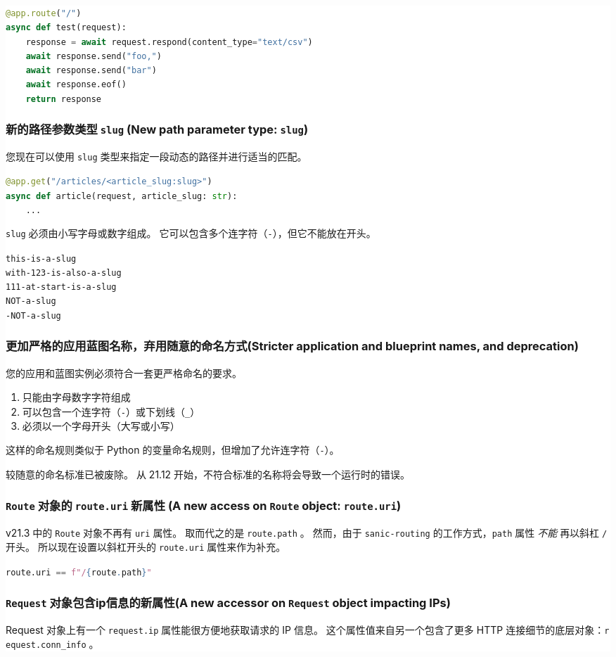 ```python
@app.route("/")
async def test(request):
    response = await request.respond(content_type="text/csv")
    await response.send("foo,")
    await response.send("bar")
    await response.eof()
    return response
```

### 新的路径参数类型 `slug` (New path parameter type: `slug`)

您现在可以使用 `slug` 类型来指定一段动态的路径并进行适当的匹配。

```python
@app.get("/articles/<article_slug:slug>")
async def article(request, article_slug: str):
    ...
```

`slug` 必须由小写字母或数字组成。 它可以包含多个连字符（`-`），但它不能放在开头。

```
this-is-a-slug
with-123-is-also-a-slug
111-at-start-is-a-slug
NOT-a-slug
-NOT-a-slug
```

### 更加严格的应用蓝图名称，弃用随意的命名方式(Stricter application and blueprint names, and deprecation)

您的应用和蓝图实例必须符合一套更严格命名的要求。

1. 只能由字母数字字符组成
2. 可以包含一个连字符（`-`）或下划线（`_`）
3. 必须以一个字母开头（大写或小写）

这样的命名规则类似于 Python 的变量命名规则，但增加了允许连字符（`-`）。

较随意的命名标准已被废除。 从 21.12 开始，不符合标准的名称将会导致一个运行时的错误。

### `Route` 对象的 `route.uri` 新属性 (A new access on `Route` object: `route.uri`)

v21.3 中的 `Route` 对象不再有 `uri` 属性。 取而代之的是 `route.path` 。 然而，由于 `sanic-routing` 的工作方式，`path` 属性 *不能* 再以斜杠 `/` 开头。 所以现在设置以斜杠开头的 `route.uri` 属性来作为补充。

```python
route.uri == f"/{route.path}"
```

### `Request` 对象包含ip信息的新属性(A new accessor on `Request` object impacting IPs)

Request 对象上有一个 `request.ip` 属性能很方便地获取请求的 IP 信息。 这个属性值来自另一个包含了更多 HTTP 连接细节的底层对象：`request.conn_info` 。
